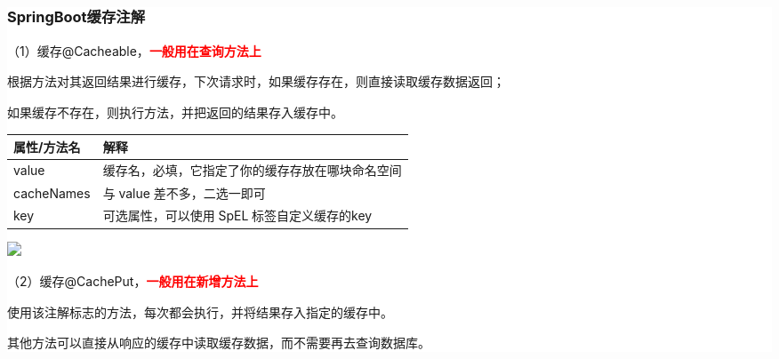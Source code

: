 ### SpringBoot缓存注解

（1）缓存@Cacheable，<font color='red'>**一般用在查询方法上**</font>

根据方法对其返回结果进行缓存，下次请求时，如果缓存存在，则直接读取缓存数据返回；

如果缓存不存在，则执行方法，并把返回的结果存入缓存中。

| **属性/方法名** | **解释**                                         |
| :-------------- | :----------------------------------------------- |
| value           | 缓存名，必填，它指定了你的缓存存放在哪块命名空间 |
| cacheNames      | 与 value 差不多，二选一即可                      |
| key             | 可选属性，可以使用 SpEL 标签自定义缓存的key      |

![](https://myblogimgurl.oss-cn-shenzhen.aliyuncs.com/image-20220828005052215.png)

（2）缓存@CachePut，<font color='red'>**一般用在新增方法上**</font>

使用该注解标志的方法，每次都会执行，并将结果存入指定的缓存中。

其他方法可以直接从响应的缓存中读取缓存数据，而不需要再去查询数据库。


